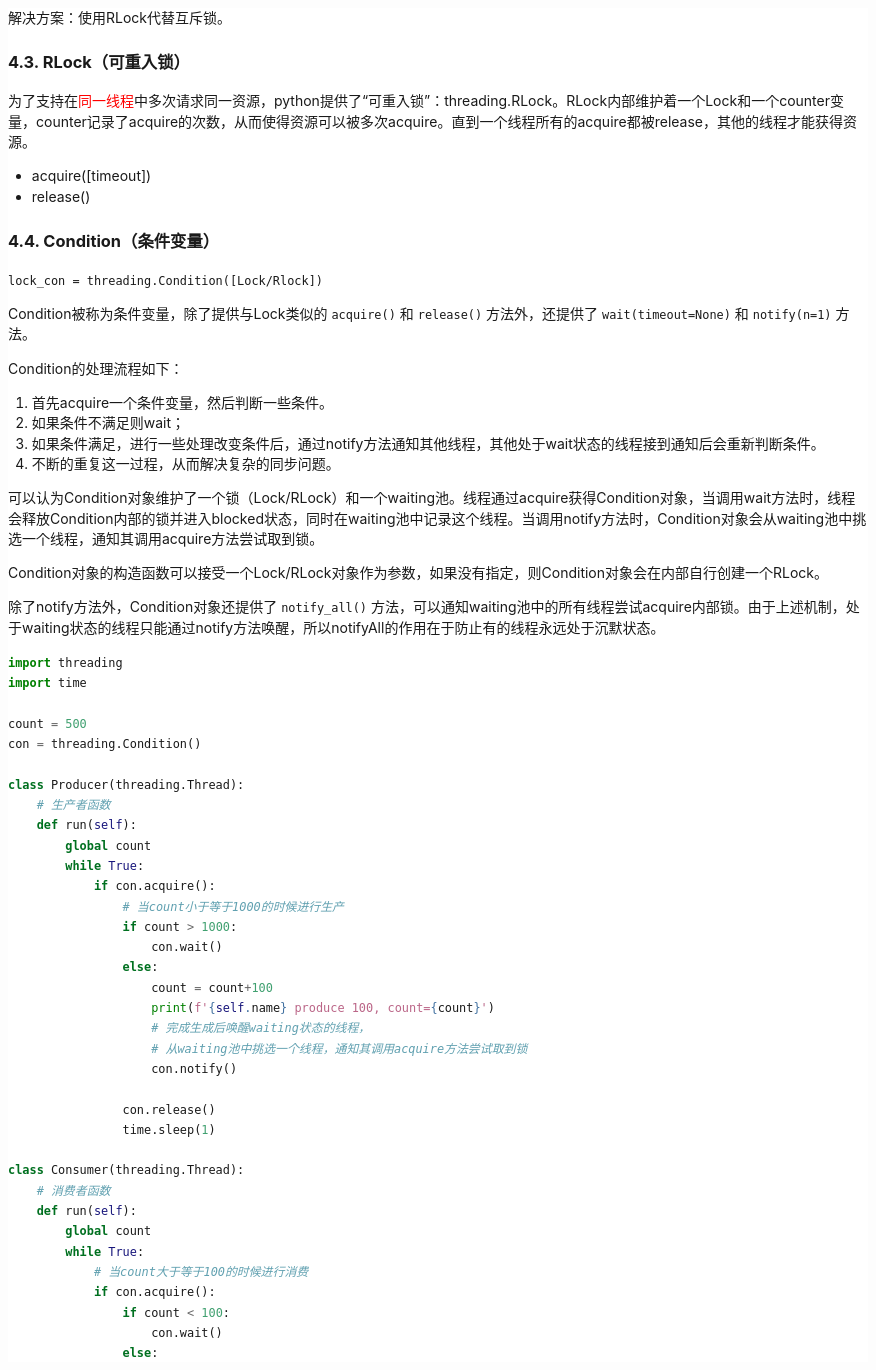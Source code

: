 解决方案：使用RLock代替互斥锁。

### 4.3. RLock（可重入锁）

为了支持在<font color=#FF0000>同一线程</font>中多次请求同一资源，python提供了“可重入锁”：threading.RLock。RLock内部维护着一个Lock和一个counter变量，counter记录了acquire的次数，从而使得资源可以被多次acquire。直到一个线程所有的acquire都被release，其他的线程才能获得资源。

* acquire([timeout])
* release()

### 4.4. Condition（条件变量）

`lock_con = threading.Condition([Lock/Rlock])`

Condition被称为条件变量，除了提供与Lock类似的 `acquire()` 和 `release()` 方法外，还提供了 `wait(timeout=None)` 和 `notify(n=1)` 方法。

Condition的处理流程如下：

1. 首先acquire一个条件变量，然后判断一些条件。
1. 如果条件不满足则wait；
1. 如果条件满足，进行一些处理改变条件后，通过notify方法通知其他线程，其他处于wait状态的线程接到通知后会重新判断条件。
1. 不断的重复这一过程，从而解决复杂的同步问题。

可以认为Condition对象维护了一个锁（Lock/RLock）和一个waiting池。线程通过acquire获得Condition对象，当调用wait方法时，线程会释放Condition内部的锁并进入blocked状态，同时在waiting池中记录这个线程。当调用notify方法时，Condition对象会从waiting池中挑选一个线程，通知其调用acquire方法尝试取到锁。

Condition对象的构造函数可以接受一个Lock/RLock对象作为参数，如果没有指定，则Condition对象会在内部自行创建一个RLock。

除了notify方法外，Condition对象还提供了 `notify_all()` 方法，可以通知waiting池中的所有线程尝试acquire内部锁。由于上述机制，处于waiting状态的线程只能通过notify方法唤醒，所以notifyAll的作用在于防止有的线程永远处于沉默状态。

```py
import threading
import time

count = 500
con = threading.Condition()

class Producer(threading.Thread):
    # 生产者函数
    def run(self):
        global count
        while True:
            if con.acquire():
                # 当count小于等于1000的时候进行生产
                if count > 1000:
                    con.wait()
                else:
                    count = count+100
                    print(f'{self.name} produce 100, count={count}')
                    # 完成生成后唤醒waiting状态的线程，
                    # 从waiting池中挑选一个线程，通知其调用acquire方法尝试取到锁
                    con.notify()

                con.release()
                time.sleep(1)

class Consumer(threading.Thread):
    # 消费者函数
    def run(self):
        global count
        while True:
            # 当count大于等于100的时候进行消费
            if con.acquire():
                if count < 100:
                    con.wait()
                else:
```